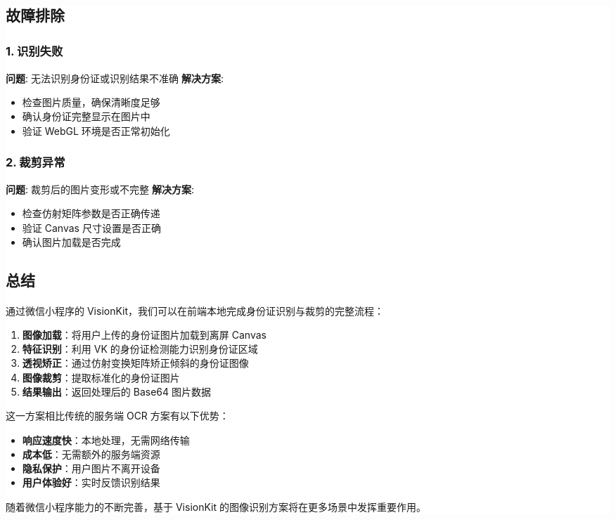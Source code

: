 ## 故障排除

### 1. 识别失败

**问题**: 无法识别身份证或识别结果不准确
**解决方案**:

- 检查图片质量，确保清晰度足够
- 确认身份证完整显示在图片中
- 验证 WebGL 环境是否正常初始化

### 2. 裁剪异常

**问题**: 裁剪后的图片变形或不完整
**解决方案**:

- 检查仿射矩阵参数是否正确传递
- 验证 Canvas 尺寸设置是否正确
- 确认图片加载是否完成

## 总结

通过微信小程序的 VisionKit，我们可以在前端本地完成身份证识别与裁剪的完整流程：

1. **图像加载**：将用户上传的身份证图片加载到离屏 Canvas
2. **特征识别**：利用 VK 的身份证检测能力识别身份证区域
3. **透视矫正**：通过仿射变换矩阵矫正倾斜的身份证图像
4. **图像裁剪**：提取标准化的身份证图片
5. **结果输出**：返回处理后的 Base64 图片数据

这一方案相比传统的服务端 OCR 方案有以下优势：

- **响应速度快**：本地处理，无需网络传输
- **成本低**：无需额外的服务端资源
- **隐私保护**：用户图片不离开设备
- **用户体验好**：实时反馈识别结果

随着微信小程序能力的不断完善，基于 VisionKit 的图像识别方案将在更多场景中发挥重要作用。
